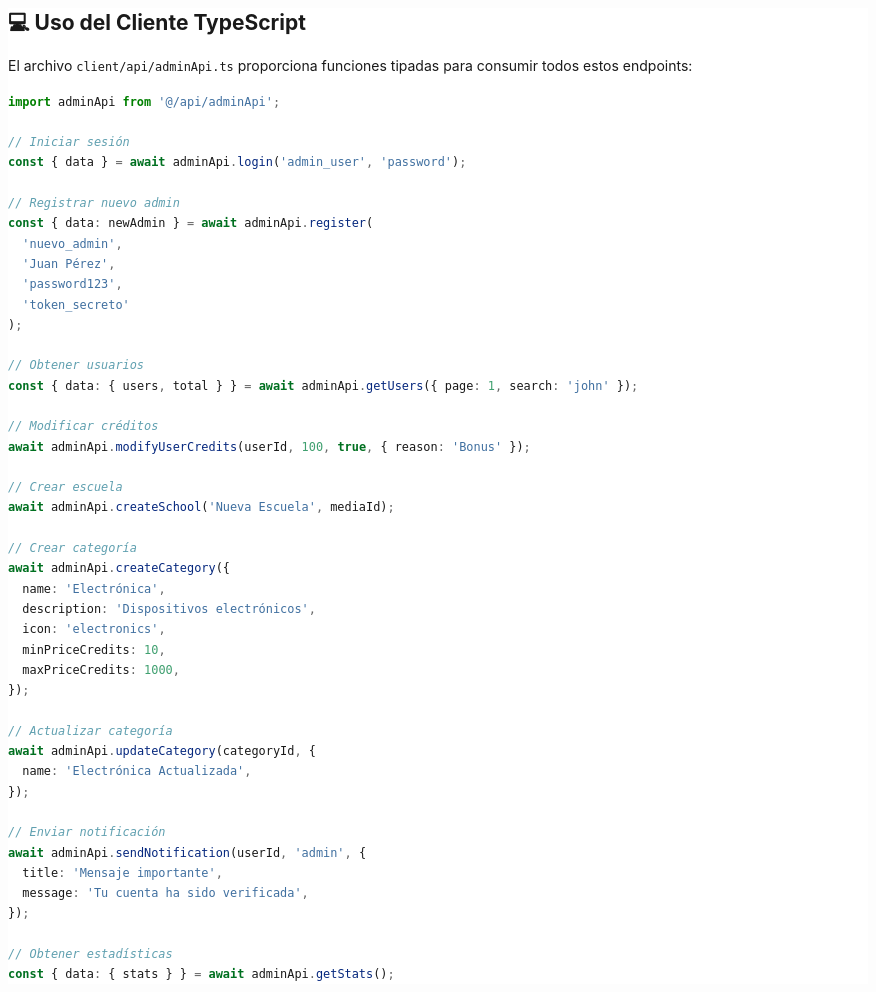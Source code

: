 ## 💻 Uso del Cliente TypeScript

El archivo `client/api/adminApi.ts` proporciona funciones tipadas para consumir todos estos endpoints:

```typescript
import adminApi from '@/api/adminApi';

// Iniciar sesión
const { data } = await adminApi.login('admin_user', 'password');

// Registrar nuevo admin
const { data: newAdmin } = await adminApi.register(
  'nuevo_admin',
  'Juan Pérez',
  'password123',
  'token_secreto'
);

// Obtener usuarios
const { data: { users, total } } = await adminApi.getUsers({ page: 1, search: 'john' });

// Modificar créditos
await adminApi.modifyUserCredits(userId, 100, true, { reason: 'Bonus' });

// Crear escuela
await adminApi.createSchool('Nueva Escuela', mediaId);

// Crear categoría
await adminApi.createCategory({
  name: 'Electrónica',
  description: 'Dispositivos electrónicos',
  icon: 'electronics',
  minPriceCredits: 10,
  maxPriceCredits: 1000,
});

// Actualizar categoría
await adminApi.updateCategory(categoryId, {
  name: 'Electrónica Actualizada',
});

// Enviar notificación
await adminApi.sendNotification(userId, 'admin', {
  title: 'Mensaje importante',
  message: 'Tu cuenta ha sido verificada',
});

// Obtener estadísticas
const { data: { stats } } = await adminApi.getStats();
```
